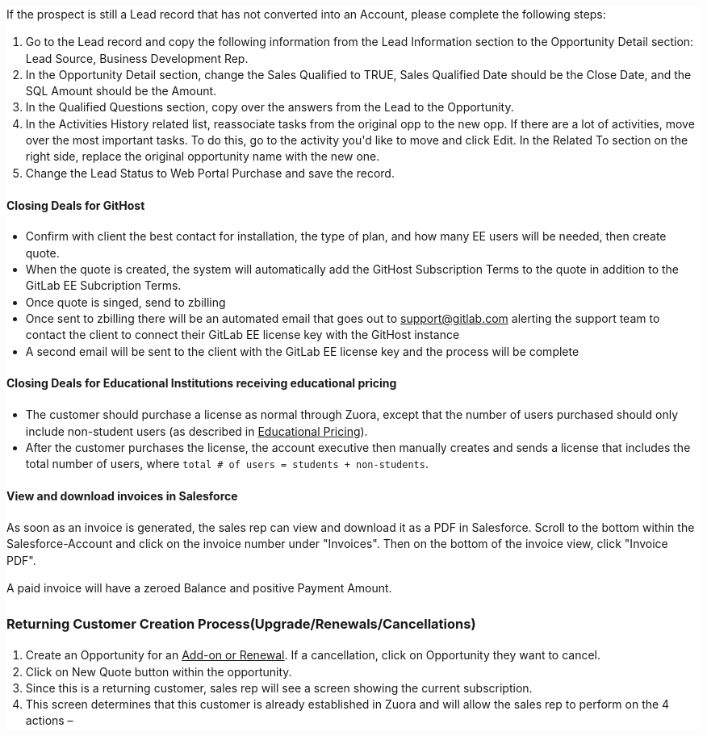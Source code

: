 If the prospect is still a Lead record that has not converted into an Account, please complete the following steps:

1. Go to the Lead record and copy the following information from the Lead Information section to the Opportunity Detail section: Lead Source, Business Development Rep.
1. In the Opportunity Detail section, change the Sales Qualified to TRUE, Sales Qualified Date should be the Close Date, and the SQL Amount should be the Amount.
1. In the Qualified Questions section, copy over the answers from the Lead to the Opportunity.
1. In the Activities History related list, reassociate tasks from the original opp to the new opp. If there are a lot of activities, move over the most important tasks. To do this, go to the activity you'd like to move and click Edit. In the Related To section on the right side, replace the original opportunity name with the new one.
1. Change the Lead Status to Web Portal Purchase and save the record.

#### Closing Deals for GitHost

 * Confirm with client the best contact for installation, the type of plan, and how many EE users will be needed, then create quote.
 * When the quote is created, the system will automatically add the GitHost Subscription Terms to the quote in addition to the GitLab EE Subcription Terms.
 * Once quote is singed, send to zbilling
 * Once sent to zbilling there will be an automated email that goes out to support@gitlab.com alerting the support team to contact the client to connect their GitLab EE license key with the GitHost instance
 * A second email will be sent to the client with the GitLab EE license key and the process will be complete

#### Closing Deals for Educational Institutions receiving educational pricing

 * The customer should purchase a license as normal through Zuora, except that the number of users purchased should only include non-student users (as described in [Educational Pricing](https://about.gitlab.com/license-faq/)).
 * After the customer purchases the license, the account executive then manually creates and sends a license that includes the total number of users, where `total # of users = students + non-students`.

#### View and download invoices in Salesforce

 As soon as an invoice is generated, the sales rep can view and download it as a PDF in Salesforce. Scroll to the bottom within the Salesforce-Account and click on the invoice number under "Invoices". Then on the bottom of the invoice view, click "Invoice PDF".

 A paid invoice will have a zeroed Balance and positive Payment Amount.

### Returning Customer Creation Process(Upgrade/Renewals/Cancellations)

1. Create an Opportunity for an [Add-on or Renewal](https://about.gitlab.com/handbook/sales/#opportunity-types).  If a cancellation, click on Opportunity they want to cancel.
1. Click on New Quote button within the opportunity.
1. Since this is a returning customer, sales rep will see a screen showing the current subscription.
1. This screen determines that this customer is already established in Zuora and will allow the sales rep to perform on the 4 actions –
